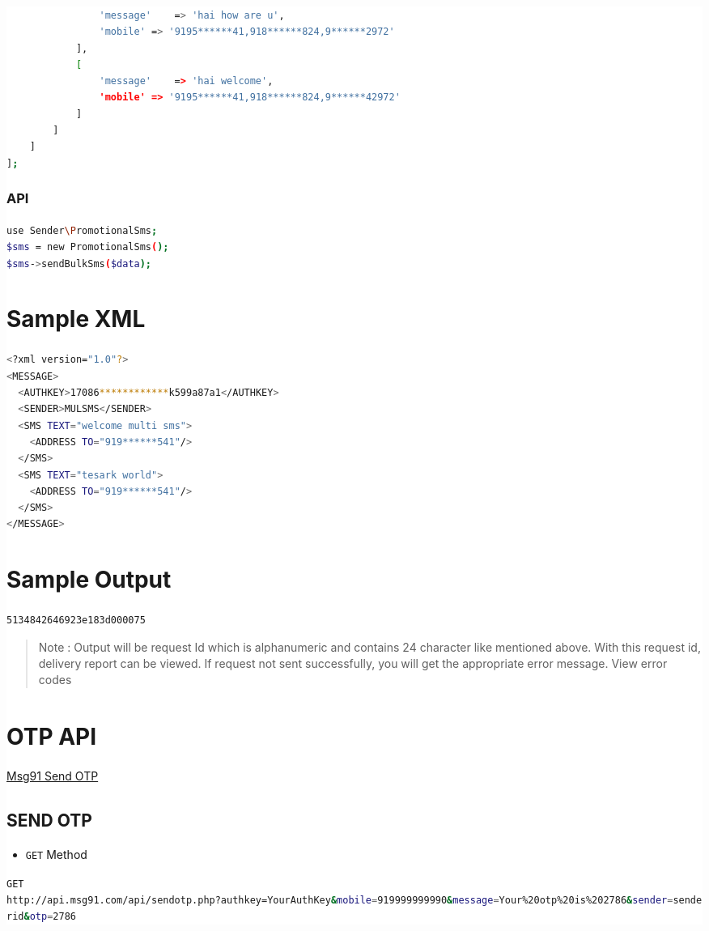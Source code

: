 ```sh
                'message'    => 'hai how are u',
                'mobile' => '9195******41,918******824,9******2972'
            ],
            [
                'message'    => 'hai welcome',
                'mobile' => '9195******41,918******824,9******42972'
            ]
        ]
    ]
];
```
 
### API

```sh
use Sender\PromotionalSms;
$sms = new PromotionalSms();
$sms->sendBulkSms($data);
```

# Sample XML

```sh
<?xml version="1.0"?>
<MESSAGE>
  <AUTHKEY>17086************k599a87a1</AUTHKEY>
  <SENDER>MULSMS</SENDER>
  <SMS TEXT="welcome multi sms">
    <ADDRESS TO="919******541"/>
  </SMS>
  <SMS TEXT="tesark world">
    <ADDRESS TO="919******541"/>
  </SMS>
</MESSAGE>
```

# Sample Output
```sh
5134842646923e183d000075
```
>Note : Output will be request Id which is alphanumeric and contains 24 character like mentioned above. With this request id, delivery report can be viewed. If request not sent successfully, you will get the appropriate error message. View error codes

# OTP API

[Msg91 Send OTP](http://api.msg91.com/apidoc/sendotp/send-otp.php)


## SEND OTP
- `GET` Method
```sh
GET
http://api.msg91.com/api/sendotp.php?authkey=YourAuthKey&mobile=919999999990&message=Your%20otp%20is%202786&sender=senderid&otp=2786
```
